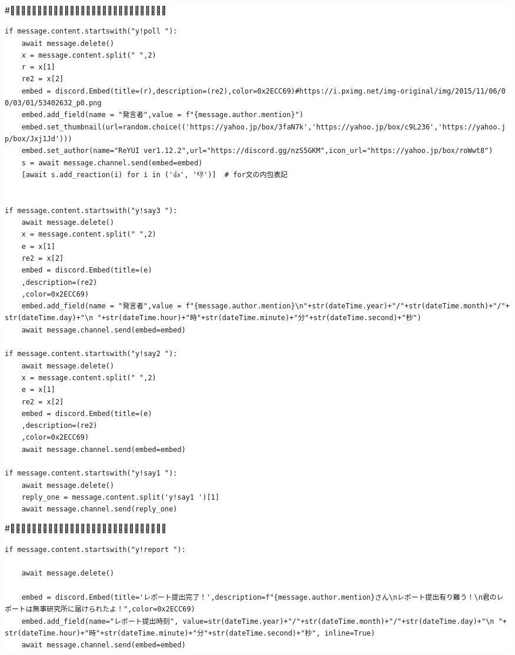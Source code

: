 
#🔷➖➖➖➖➖➖➖➖➖➖➖➖➖➖➖➖➖➖➖➖➖➖➖➖➖➖➖🔷


    if message.content.startswith("y!poll "):
        await message.delete()
        x = message.content.split(" ",2)
        r = x[1]
        re2 = x[2]
        embed = discord.Embed(title=(r),description=(re2),color=0x2ECC69)#https://i.pximg.net/img-original/img/2015/11/06/00/03/01/53402632_p0.png
        embed.add_field(name = "発言者",value = f"{message.author.mention}")
        embed.set_thumbnail(url=random.choice(('https://yahoo.jp/box/3faN7k','https://yahoo.jp/box/c9L236','https://yahoo.jp/box/Jxj1Jd')))
        embed.set_author(name="ReYUI ver1.12.2",url="https://discord.gg/nzS5GKM",icon_url="https://yahoo.jp/box/roWwt8")
        s = await message.channel.send(embed=embed)
        [await s.add_reaction(i) for i in ('👍', '👎')]  # for文の内包表記


    if message.content.startswith("y!say3 "):
        await message.delete()
        x = message.content.split(" ",2)
        e = x[1]
        re2 = x[2]
        embed = discord.Embed(title=(e)
        ,description=(re2)
        ,color=0x2ECC69)
        embed.add_field(name = "発言者",value = f"{message.author.mention}\n"+str(dateTime.year)+"/"+str(dateTime.month)+"/"+str(dateTime.day)+"\n "+str(dateTime.hour)+"時"+str(dateTime.minute)+"分"+str(dateTime.second)+"秒")
        await message.channel.send(embed=embed)

    if message.content.startswith("y!say2 "):
        await message.delete()
        x = message.content.split(" ",2)
        e = x[1]
        re2 = x[2]
        embed = discord.Embed(title=(e)
        ,description=(re2)
        ,color=0x2ECC69)
        await message.channel.send(embed=embed)

    if message.content.startswith("y!say1 "):
        await message.delete()
        reply_one = message.content.split('y!say1 ')[1]
        await message.channel.send(reply_one)


#🔷➖➖➖➖➖➖➖➖➖➖➖➖➖➖➖➖➖➖➖➖➖➖➖➖➖➖➖🔷


    if message.content.startswith("y!report "):

        await message.delete()

        embed = discord.Embed(title='レポート提出完了！',description=f"{message.author.mention}さん\nレポート提出有り難う！\n君のレポートは無事研究所に届けられたよ！",color=0x2ECC69)
        embed.add_field(name="レポート提出時刻", value=str(dateTime.year)+"/"+str(dateTime.month)+"/"+str(dateTime.day)+"\n "+str(dateTime.hour)+"時"+str(dateTime.minute)+"分"+str(dateTime.second)+"秒", inline=True)
        await message.channel.send(embed=embed)
